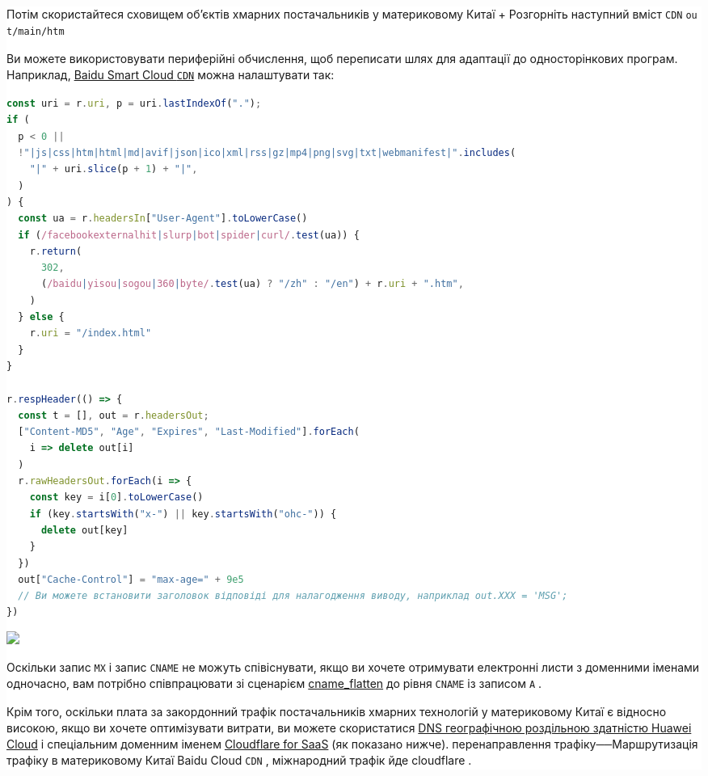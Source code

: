 Потім скористайтеся сховищем об’єктів хмарних постачальників у материковому Китаї + Розгорніть наступний вміст `CDN` `out/main/htm`

Ви можете використовувати периферійні обчислення, щоб переписати шлях для адаптації до односторінкових програм. Наприклад, [Baidu Smart Cloud `CDN`](//cloud.baidu.com/product/cdn.html) можна налаштувати так:

```js
const uri = r.uri, p = uri.lastIndexOf(".");
if (
  p < 0 ||
  !"|js|css|htm|html|md|avif|json|ico|xml|rss|gz|mp4|png|svg|txt|webmanifest|".includes(
    "|" + uri.slice(p + 1) + "|",
  )
) {
  const ua = r.headersIn["User-Agent"].toLowerCase()
  if (/facebookexternalhit|slurp|bot|spider|curl/.test(ua)) {
    r.return(
      302,
      (/baidu|yisou|sogou|360|byte/.test(ua) ? "/zh" : "/en") + r.uri + ".htm",
    )
  } else {
    r.uri = "/index.html"
  }
}

r.respHeader(() => {
  const t = [], out = r.headersOut;
  ["Content-MD5", "Age", "Expires", "Last-Modified"].forEach(
    i => delete out[i]
  )
  r.rawHeadersOut.forEach(i => {
    const key = i[0].toLowerCase()
    if (key.startsWith("x-") || key.startsWith("ohc-")) {
      delete out[key]
    }
  })
  out["Cache-Control"] = "max-age=" + 9e5
  // Ви можете встановити заголовок відповіді для налагодження виводу, наприклад out.XXX = 'MSG';
})
```

![](https://p.3ti.site/1721121273.avif)

Оскільки запис `MX` і запис `CNAME` не можуть співіснувати, якщо ви хочете отримувати електронні листи з доменними іменами одночасно, вам потрібно співпрацювати зі сценарієм [cname_flatten](https://github.com/i18n-site/lib/tree/main/cname_flatten) до рівня `CNAME` із записом `A` .

Крім того, оскільки плата за закордонний трафік постачальників хмарних технологій у материковому Китаї є відносно високою, якщо ви хочете оптимізувати витрати, ви можете скористатися [DNS географічною роздільною здатністю Huawei Cloud](https://support.huaweicloud.com/usermanual-dns/dns_usermanual_0041.html) і спеціальним доменним іменем [Cloudflare for SaaS](https://developers.cloudflare.com/cloudflare-for-platforms/cloudflare-for-saas) (як показано нижче). перенаправлення трафіку──Маршрутизація трафіку в материковому Китаї Baidu Cloud `CDN` , міжнародний трафік йде cloudflare .
